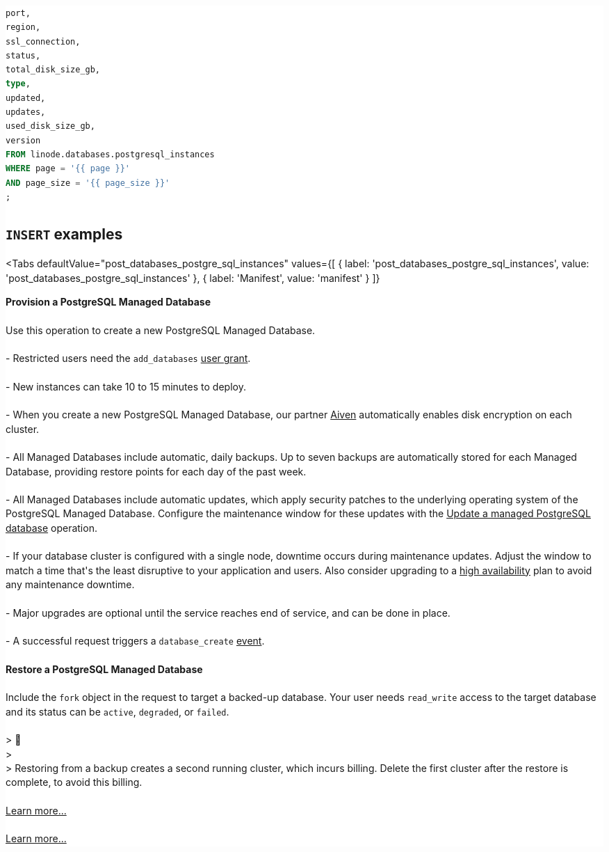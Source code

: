 ```sql
port,
region,
ssl_connection,
status,
total_disk_size_gb,
type,
updated,
updates,
used_disk_size_gb,
version
FROM linode.databases.postgresql_instances
WHERE page = '{{ page }}'
AND page_size = '{{ page_size }}'
;
```
</TabItem>
</Tabs>


## `INSERT` examples

<Tabs
    defaultValue="post_databases_postgre_sql_instances"
    values={[
        { label: 'post_databases_postgre_sql_instances', value: 'post_databases_postgre_sql_instances' },
        { label: 'Manifest', value: 'manifest' }
    ]}
>
<TabItem value="post_databases_postgre_sql_instances">

**Provision a PostgreSQL Managed Database**<br /><br />Use this operation to create a new PostgreSQL Managed Database.<br /><br />- Restricted users need the `add_databases` [user grant](https://techdocs.akamai.com/linode-api/reference/get-user-grants).<br /><br />- New instances can take 10 to 15 minutes to deploy.<br /><br />- When you create a new PostgreSQL Managed Database, our partner [Aiven](https://aiven.io/docs/platform/concepts/cloud-security#data-encryption) automatically enables disk encryption on each cluster.<br /><br />- All Managed Databases include automatic, daily backups. Up to seven backups are automatically stored for each Managed Database, providing restore points for each day of the past week.<br /><br />- All Managed Databases include automatic updates, which apply security patches to the underlying operating system of the PostgreSQL Managed Database. Configure the maintenance window for these updates with the [Update a managed PostgreSQL database](https://techdocs.akamai.com/linode-api/reference/put-databases-postgre-sql-instance) operation.<br /><br />- If your database cluster is configured with a single node, downtime occurs during maintenance updates. Adjust the window to match a time that's the least disruptive to your application and users. Also consider upgrading to a [high availability](https://techdocs.akamai.com/cloud-computing/docs/aiven-database-clusters#high-availability) plan to avoid any maintenance downtime.<br /><br />- Major upgrades are optional until the service reaches end of service, and can be done in place.<br /><br />- A successful request triggers a `database_create` [event](https://techdocs.akamai.com/linode-api/reference/get-events).<br /><br />**Restore a PostgreSQL Managed Database**<br /><br />Include the `fork` object in the request to target a backed-up database. Your user needs `read_write` access to the target database and its status can be `active`, `degraded`, or `failed`.<br /><br />&gt; 📘<br />&gt;<br />&gt; Restoring from a backup creates a second running cluster, which incurs billing. Delete the first cluster after the restore is complete, to avoid this billing.<br /><br />[Learn more...](https://techdocs.akamai.com/cloud-computing/docs/getting-started-with-the-linode-cli)<br /><br />[Learn more...](https://techdocs.akamai.com/linode-api/reference/get-started#oauth)
